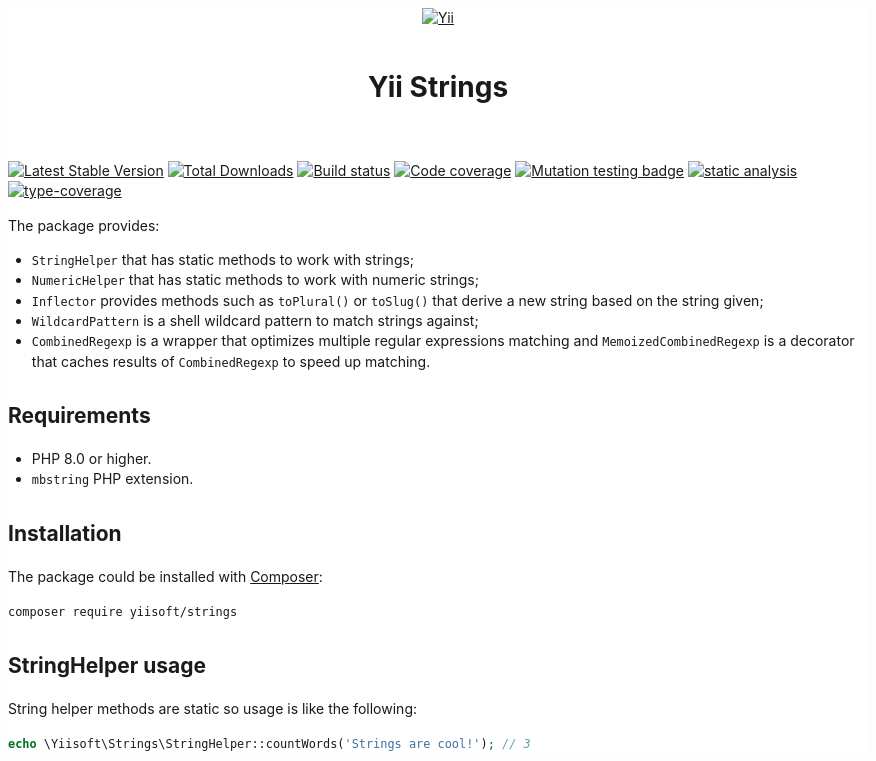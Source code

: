 <p align="center">
    <a href="https://github.com/yiisoft" target="_blank">
        <img src="https://yiisoft.github.io/docs/images/yii_logo.svg" height="100px" alt="Yii">
    </a>
    <h1 align="center">Yii Strings</h1>
    <br>
</p>

[![Latest Stable Version](https://poser.pugx.org/yiisoft/strings/v)](https://packagist.org/packages/yiisoft/strings)
[![Total Downloads](https://poser.pugx.org/yiisoft/strings/downloads)](https://packagist.org/packages/yiisoft/strings)
[![Build status](https://github.com/yiisoft/strings/actions/workflows/build.yml/badge.svg)](https://github.com/yiisoft/strings/actions/workflows/build.yml)
[![Code coverage](https://codecov.io/gh/yiisoft/strings/graph/badge.svg?token=GEPMBAHNCX)](https://codecov.io/gh/yiisoft/strings)
[![Mutation testing badge](https://img.shields.io/endpoint?style=flat&url=https%3A%2F%2Fbadge-api.stryker-mutator.io%2Fgithub.com%2Fyiisoft%2Fstrings%2Fmaster)](https://dashboard.stryker-mutator.io/reports/github.com/yiisoft/strings/master)
[![static analysis](https://github.com/yiisoft/strings/workflows/static%20analysis/badge.svg)](https://github.com/yiisoft/strings/actions?query=workflow%3A%22static+analysis%22)
[![type-coverage](https://shepherd.dev/github/yiisoft/strings/coverage.svg)](https://shepherd.dev/github/yiisoft/strings)

The package provides:

- `StringHelper` that has static methods to work with strings;
- `NumericHelper` that has static methods to work with numeric strings;
- `Inflector` provides methods such as `toPlural()` or `toSlug()` that derive a new string based on the string given;
- `WildcardPattern` is a shell wildcard pattern to match strings against;
- `CombinedRegexp` is a wrapper that optimizes multiple regular expressions matching and
  `MemoizedCombinedRegexp` is a decorator that caches results of `CombinedRegexp` to speed up matching.

## Requirements

- PHP 8.0 or higher.
- `mbstring` PHP extension.

## Installation

The package could be installed with [Composer](https://getcomposer.org):

```shell
composer require yiisoft/strings
```

## StringHelper usage

String helper methods are static so usage is like the following:

```php
echo \Yiisoft\Strings\StringHelper::countWords('Strings are cool!'); // 3
```
